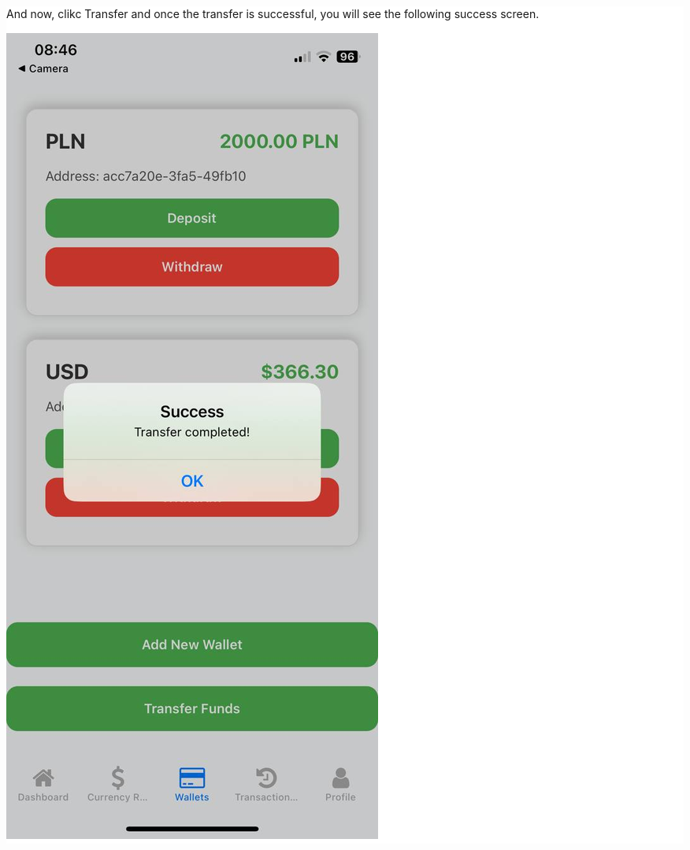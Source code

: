 <p>And now, clikc Transfer and once the transfer is successful, you will see the following success screen.</p>

![transfer-funds-success](./assets/AppScreenshots/transfer_funds_success.jpg)
